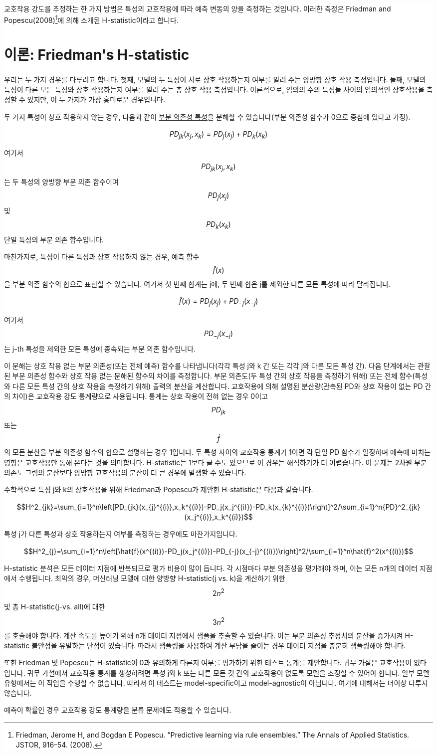 교호작용 강도를 추정하는 한 가지 방법은 특성의 교호작용에 따라 예측 변동의 양을 측정하는 것입니다.
이러한 측정은 Friedman and Popescu(2008)[^1]에 의해 소개된 H-statistic이라고 합니다.

# 이론: Friedman's H-statistic

우리는 두 가지 경우를 다루려고 합니다.
첫째, 모델의 두 특성이 서로 상호 작용하는지 여부를 알려 주는 양방향 상호 작용 측정입니다.
둘째, 모델의 특성이 다른 모든 특성와 상호 작용하는지 여부를 알려 주는 총 상호 작용 측정입니다.
이론적으로, 임의의 수의 특성들 사이의 임의적인 상호작용을 측정할 수 있지만, 이 두 가지가 가장 흥미로운 경우입니다.

두 가지 특성이 상호 작용하지 않는 경우, 다음과 같이 [부분 의존성 특성](https://tootouch.github.io/IML/partial_dependence_plot/)을 분해할 수 있습니다(부분 의존성 함수가 0으로 중심에 있다고 가정).

$$PD_{jk}(x_j,x_k)=PD_j(x_j)+PD_k(x_k)$$

여기서 $$PD_{jk}(x_j,x_k)$$는 두 특성의 양방향 부분 의존 함수이며 $$PD_j(x_j)$$ 및 $$PD_k(x_k)$$ 단일 특성의 부분 의존 함수입니다.

마찬가지로, 특성이 다른 특성과 상호 작용하지 않는 경우, 예측 함수 $$\hat{f}(x)$$을 부분 의존 함수의 합으로 표현할 수 있습니다. 여기서 첫 번째 합계는 j에, 두 번째 합은 j를 제외한 다른 모든 특성에 따라 달라집니다.

$$\hat{f}(x)=PD_j(x_j)+PD_{-j}(x_{-j})$$

여기서 $$PD_{-j}(x_{-j})$$는 j-th 특성을 제외한 모든 특성에 종속되는 부분 의존 함수입니다.

이 분해는 상호 작용 없는 부분 의존성(또는 전체 예측) 함수를 나타냅니다(각각 특성 j와 k 간 또는 각각 j와 다른 모든 특성 간).
다음 단계에서는 관찰된 부분 의존성 함수와 상호 작용 없는 분해된 함수의 차이를 측정합니다.
부분 의존도(두 특성 간의 상호 작용을 측정하기 위해) 또는 전체 함수(특성와 다른 모든 특성 간의 상호 작용을 측정하기 위해) 출력의 분산을 계산합니다.
교호작용에 의해 설명된 분산량(관측된 PD와 상호 작용이 없는 PD 간의 차이)은 교호작용 강도 통계량으로 사용됩니다.
통계는 상호 작용이 전혀 없는 경우 0이고 $$PD_{jk}$$ 또는 $$\hat{f}$$의 모든 분산을 부분 의존성 함수의 합으로 설명하는 경우 1입니다.
두 특성 사이의 교호작용 통계가 1이면 각 단일 PD 함수가 일정하며 예측에 미치는 영향은 교호작용만 통해 온다는 것을 의미합니다.
H-statistic는 1보다 클 수도 있으므로 이 경우는 해석하기가 더 어렵습니다.
이 문제는 2차원 부분 의존도 그림의 분산보다 양방향 교호작용의 분산이 더 큰 경우에 발생할 수 있습니다.

수학적으로 특성 j와 k의 상호작용을 위해 Friedman과 Popescu가 제안한 H-statistic은 다음과 같습니다.

$$H^2_{jk}=\sum_{i=1}^n\left[PD_{jk}(x_{j}^{(i)},x_k^{(i)})-PD_j(x_j^{(i)})-PD_k(x_{k}^{(i)})\right]^2/\sum_{i=1}^n{PD}^2_{jk}(x_j^{(i)},x_k^{(i)})$$

특성 j가 다른 특성과 상호 작용하는지 여부를 측정하는 경우에도 마찬가지입니다.

$$H^2_{j}=\sum_{i=1}^n\left[\hat{f}(x^{(i)})-PD_j(x_j^{(i)})-PD_{-j}(x_{-j}^{(i)})\right]^2/\sum_{i=1}^n\hat{f}^2(x^{(i)})$$

H-statistic 분석은 모든 데이터 지점에 반복되므로 평가 비용이 많이 듭니다. 각 시점마다 부분 의존성을 평가해야 하며, 이는 모든 n개의 데이터 지점에서 수행됩니다.
최악의 경우, 머신러닝 모델에 대한 양방향 H-statistic(j vs. k)을 계산하기 위한 $$2n^2$$ 및 총 H-statistic(j-vs. all)에 대한 $$3n^2$$를 호출해야 합니다.
계산 속도를 높이기 위해 n개 데이터 지점에서 샘플을 추출할 수 있습니다.
이는 부분 의존성 추정치의 분산을 증가시켜 H-statistic 불안정을 유발하는 단점이 있습니다.
따라서 샘플링을 사용하여 계산 부담을 줄이는 경우 데이터 지점을 충분히 샘플링해야 합니다.

또한 Friedman 및 Popescu는 H-statistic이 0과 유의하게 다른지 여부를 평가하기 위한 테스트 통계를 제안합니다.
귀무 가설은 교호작용이 없다 입니다.
귀무 가설에서 교호작용 통계를 생성하려면 특성 j와 k 또는 다른 모든 것 간의 교호작용이 없도록 모델을 조정할 수 있어야 합니다.
일부 모델 유형에서는 이 작업을 수행할 수 없습니다.
따라서 이 테스트는 model-specific이고  model-agnostic이 아닙니다. 여기에 대해서는 더이상 다루지 않습니다.

예측이 확률인 경우 교호작용 강도 통계량을 분류 문제에도 적용할 수 있습니다.


[^1]: Friedman, Jerome H, and Bogdan E Popescu. “Predictive learning via rule ensembles.” The Annals of Applied Statistics. JSTOR, 916–54. (2008).
[^2]: Hooker, Giles. "Discovering additive structure in black box functions." Proceedings of the tenth ACM SIGKDD international conference on Knowledge discovery and data mining. (2004).
[^3]: Greenwell, Brandon M., Bradley C. Boehmke, and Andrew J. McCarthy. "A simple and effective model-based variable importance measure." arXiv preprint arXiv:1805.04755 (2018).